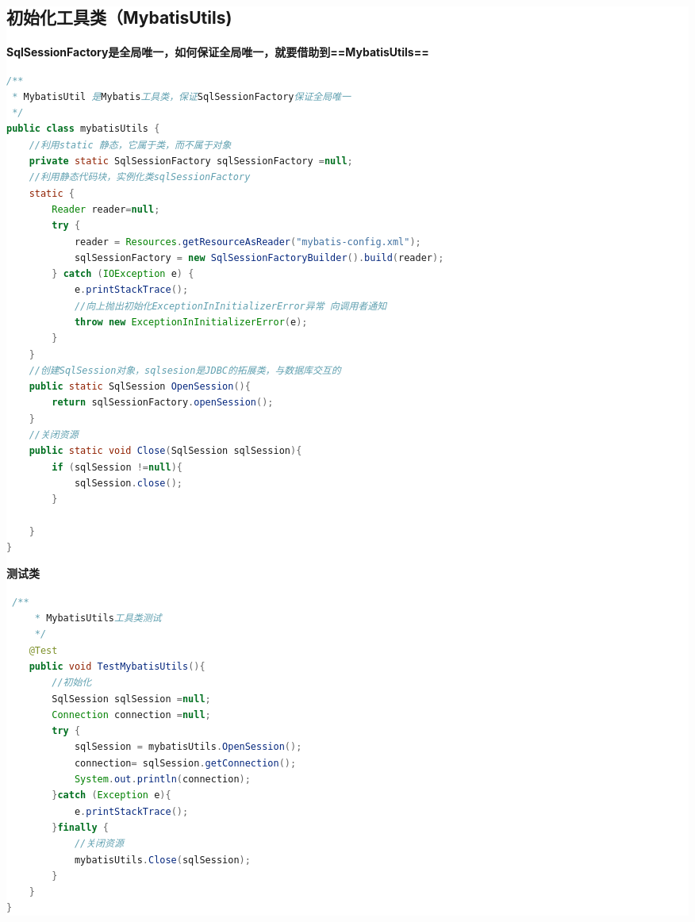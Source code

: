 ## 初始化工具类（MybatisUtils)

**SqlSessionFactory是全局唯一，如何保证全局唯一，就要借助到==MybatisUtils==**

```java
/**
 * MybatisUtil 是Mybatis工具类，保证SqlSessionFactory保证全局唯一
 */
public class mybatisUtils {
    //利用static 静态，它属于类，而不属于对象
    private static SqlSessionFactory sqlSessionFactory =null;
    //利用静态代码块，实例化类sqlSessionFactory
    static {
        Reader reader=null;
        try {
            reader = Resources.getResourceAsReader("mybatis-config.xml");
            sqlSessionFactory = new SqlSessionFactoryBuilder().build(reader);
        } catch (IOException e) {
            e.printStackTrace();
            //向上抛出初始化ExceptionInInitializerError异常 向调用者通知
            throw new ExceptionInInitializerError(e);
        }
    }
    //创建SqlSession对象，sqlsesion是JDBC的拓展类，与数据库交互的
    public static SqlSession OpenSession(){
        return sqlSessionFactory.openSession();
    }
    //关闭资源
    public static void Close(SqlSession sqlSession){
        if (sqlSession !=null){
            sqlSession.close();
        }

    }
}
```

**测试类**

```java
 /**
     * MybatisUtils工具类测试
     */
    @Test
    public void TestMybatisUtils(){
        //初始化
        SqlSession sqlSession =null;
        Connection connection =null;
        try {
            sqlSession = mybatisUtils.OpenSession();
            connection= sqlSession.getConnection();
            System.out.println(connection);
        }catch (Exception e){
            e.printStackTrace();
        }finally {
            //关闭资源
            mybatisUtils.Close(sqlSession);
        }
    }
}
```
